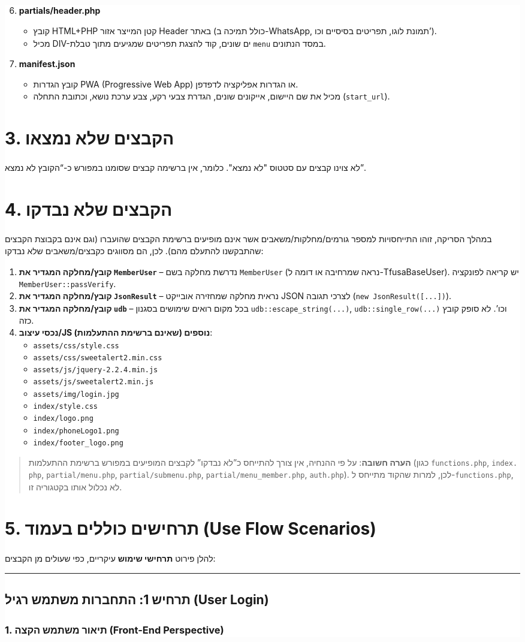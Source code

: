 6. **partials/header.php**  
   - קובץ HTML+PHP קטן המייצר אזור Header באתר (כולל תמיכה ב-WhatsApp, תמונת לוגו, תפריטים בסיסיים וכו’).  
   - מכיל DIV-ים שונים, קוד להצגת תפריטים שמגיעים מתוך טבלת `menu` במסד הנתונים.

7. **manifest.json**  
   - קובץ הגדרות PWA (Progressive Web App) או הגדרות אפליקציה לדפדפן.  
   - מכיל את שם היישום, אייקונים שונים, הגדרת צבעי רקע, צבע ערכת נושא, וכתובת התחלה (`start_url`).  


# 3. הקבצים שלא נמצאו
לא צוינו קבצים עם סטטוס "לא נמצא". כלומר, אין ברשימה קבצים שסומנו במפורש כ-“הקובץ לא נמצא”.


# 4. הקבצים שלא נבדקו
במהלך הסריקה, זוהו התייחסויות למספר גורמים/מחלקות/משאבים אשר אינם מופיעים ברשימת הקבצים שהועברו (וגם אינם בקבוצת הקבצים שהתבקשנו להתעלם מהם). לכן, הם מסווגים כקבצים/משאבים שלא נבדקו:

1. **קובץ/מחלקה המגדיר את `MemberUser`** – נדרשת מחלקה בשם `MemberUser` (נראה שמרחיבה או דומה ל-TfusaBaseUser). יש קריאה לפונקציה `MemberUser::passVerify`.  
2. **קובץ/מחלקה המגדיר את `JsonResult`** – נראית מחלקה שמחזירה אובייקט JSON לצרכי תגובה (`new JsonResult([...])`).  
3. **קובץ/מחלקה המגדיר את `udb`** – בכל מקום רואים שימושים בסגנון `udb::escape_string(...)`, `udb::single_row(...)` וכו’. לא סופק קובץ כזה.  
4. **נכסי עיצוב/JS נוספים (שאינם ברשימת ההתעלמות)**:  
   - `assets/css/style.css`  
   - `assets/css/sweetalert2.min.css`  
   - `assets/js/jquery-2.2.4.min.js`  
   - `assets/js/sweetalert2.min.js`  
   - `assets/img/login.jpg`  
   - `index/style.css`  
   - `index/logo.png`  
   - `index/phoneLogo1.png`  
   - `index/footer_logo.png`  


> **הערה חשובה**: על פי ההנחיה, אין צורך להתייחס כ”לא נבדקו” לקבצים המופיעים במפורש ברשימת ההתעלמות (כגון `functions.php`, `index.php`, `partial/menu.php`, `partial/submenu.php`, `partial/menu_member.php`, `auth.php`). לכן, למרות שהקוד מתייחס ל-`functions.php`, לא נכלול אותו בקטגוריה זו.


# 5. תרחישים כוללים בעמוד (Use Flow Scenarios)

להלן פירוט **תרחישי שימוש** עיקריים, כפי שעולים מן הקבצים:

---

## תרחיש 1: התחברות משתמש רגיל (User Login)

### 1. תיאור משתמש הקצה (Front-End Perspective)
